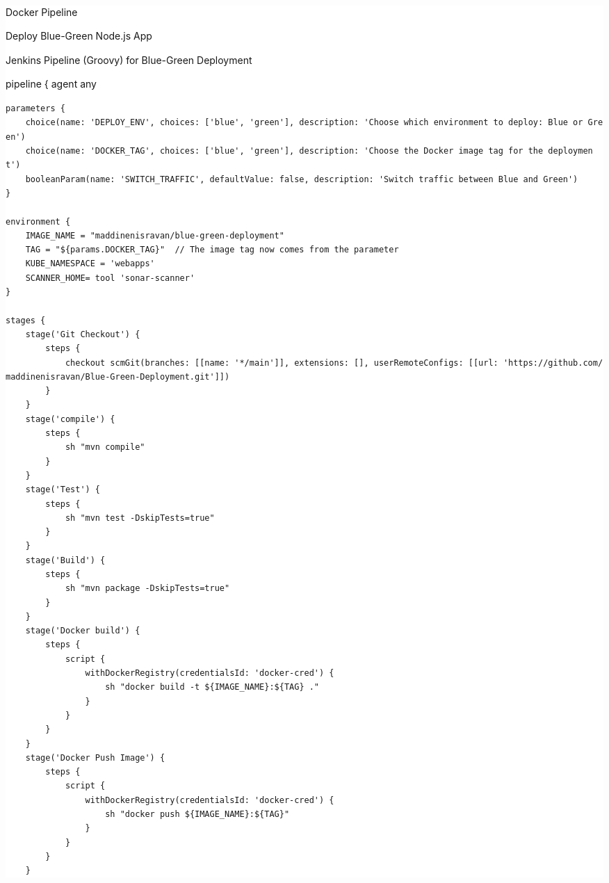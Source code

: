 Docker Pipeline

Deploy Blue-Green Node.js App


Jenkins Pipeline (Groovy) for Blue-Green Deployment

pipeline {
    agent any
    
    parameters {
        choice(name: 'DEPLOY_ENV', choices: ['blue', 'green'], description: 'Choose which environment to deploy: Blue or Green')
        choice(name: 'DOCKER_TAG', choices: ['blue', 'green'], description: 'Choose the Docker image tag for the deployment')
        booleanParam(name: 'SWITCH_TRAFFIC', defaultValue: false, description: 'Switch traffic between Blue and Green')
    }
    
    environment {
        IMAGE_NAME = "maddinenisravan/blue-green-deployment"
        TAG = "${params.DOCKER_TAG}"  // The image tag now comes from the parameter
        KUBE_NAMESPACE = 'webapps'
        SCANNER_HOME= tool 'sonar-scanner'
    }

    stages {
        stage('Git Checkout') {
            steps {
                checkout scmGit(branches: [[name: '*/main']], extensions: [], userRemoteConfigs: [[url: 'https://github.com/maddinenisravan/Blue-Green-Deployment.git']])
            }
        }
        stage('compile') {
            steps {
                sh "mvn compile"
            }
        }
        stage('Test') {
            steps {
                sh "mvn test -DskipTests=true"
            }
        } 
        stage('Build') {
            steps {
                sh "mvn package -DskipTests=true"
            }
        }
        stage('Docker build') {
            steps {
                script {
                    withDockerRegistry(credentialsId: 'docker-cred') {
                        sh "docker build -t ${IMAGE_NAME}:${TAG} ."
                    }
                }
            }
        }
        stage('Docker Push Image') {
            steps {
                script {
                    withDockerRegistry(credentialsId: 'docker-cred') {
                        sh "docker push ${IMAGE_NAME}:${TAG}"
                    }
                }
            }
        }
        
